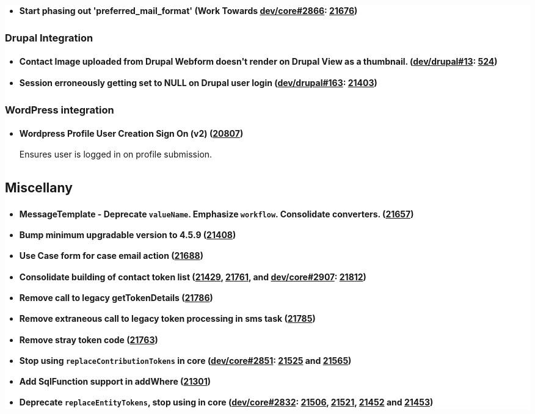 - **Start phasing out 'preferred_mail_format' (Work Towards
  [dev/core#2866](https://lab.civicrm.org/dev/core/-/issues/2866):
  [21676](https://github.com/civicrm/civicrm-core/pull/21676))**

### Drupal Integration

- **Contact Image uploaded from Drupal Webform doesn't render on Drupal View as
  a thumbnail. ([dev/drupal#13](https://lab.civicrm.org/dev/drupal/issues/13):
  [524](https://github.com/civicrm/civicrm-drupal/pull/524))**

- **Session erroneously getting set to NULL on Drupal user login
  ([dev/drupal#163](https://lab.civicrm.org/dev/drupal/-/issues/163):
  [21403](https://github.com/civicrm/civicrm-core/pull/21403))**

### WordPress integration

- **Wordpress Profile User Creation Sign On (v2)
  ([20807](https://github.com/civicrm/civicrm-core/pull/20807))**

  Ensures user is logged in on profile submission.

## <a name="misc"></a>Miscellany

- **MessageTemplate - Deprecate `valueName`. Emphasize `workflow`. Consolidate
  converters.  ([21657](https://github.com/civicrm/civicrm-core/pull/21657))**

- **Bump minimum upgradable version to 4.5.9
  ([21408](https://github.com/civicrm/civicrm-core/pull/21408))**

- **Use Case form for case email action
  ([21688](https://github.com/civicrm/civicrm-core/pull/21688))**

- **Consolidate building of contact token list
  ([21429](https://github.com/civicrm/civicrm-core/pull/21429),
  [21761](https://github.com/civicrm/civicrm-core/pull/21761), and
  [dev/core#2907](https://lab.civicrm.org/dev/core/-/issues/2907):
  [21812](https://github.com/civicrm/civicrm-core/pull/21812))**

- **Remove call to legacy getTokenDetails
  ([21786](https://github.com/civicrm/civicrm-core/pull/21786))**

- **Remove extraneous call to legacy token processing in sms task
  ([21785](https://github.com/civicrm/civicrm-core/pull/21785))**

- **Remove stray token code
  ([21763](https://github.com/civicrm/civicrm-core/pull/21763))**

- **Stop using `replaceContributionTokens` in core
  ([dev/core#2851](https://lab.civicrm.org/dev/core/-/issues/2851):
  [21525](https://github.com/civicrm/civicrm-core/pull/21525) and
  [21565](https://github.com/civicrm/civicrm-core/pull/21565))**

- **Add SqlFunction support in addWhere
  ([21301](https://github.com/civicrm/civicrm-core/pull/21301))**

- **Deprecate `replaceEntityTokens`, stop using in core
  ([dev/core#2832](https://lab.civicrm.org/dev/core/-/issues/2832):
  [21506](https://github.com/civicrm/civicrm-core/pull/21506),
  [21521](https://github.com/civicrm/civicrm-core/pull/21521),
  [21452](https://github.com/civicrm/civicrm-core/pull/21452) and
  [21453](https://github.com/civicrm/civicrm-core/pull/21453))**
